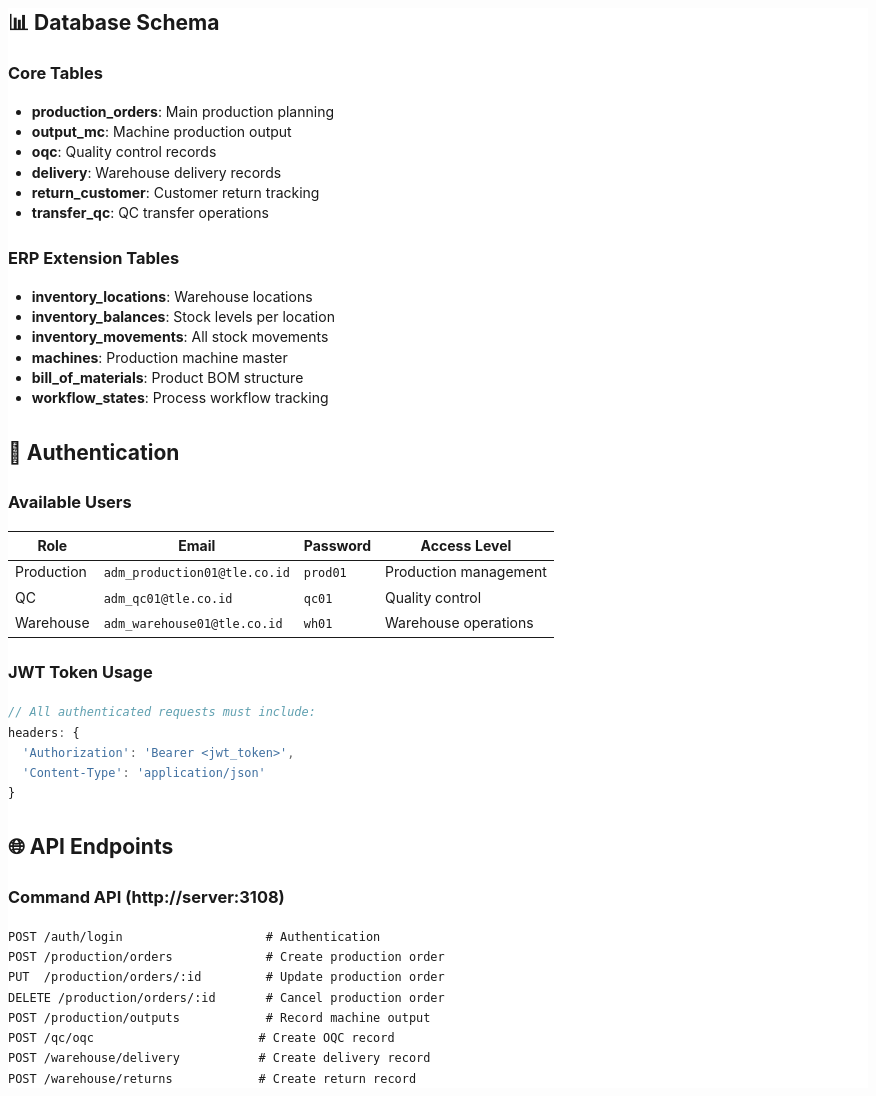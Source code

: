 ## 📊 Database Schema

### Core Tables
- **production_orders**: Main production planning
- **output_mc**: Machine production output
- **oqc**: Quality control records
- **delivery**: Warehouse delivery records
- **return_customer**: Customer return tracking
- **transfer_qc**: QC transfer operations

### ERP Extension Tables
- **inventory_locations**: Warehouse locations
- **inventory_balances**: Stock levels per location
- **inventory_movements**: All stock movements
- **machines**: Production machine master
- **bill_of_materials**: Product BOM structure
- **workflow_states**: Process workflow tracking

## 🔐 Authentication

### Available Users
| Role | Email | Password | Access Level |
|------|-------|----------|--------------|
| Production | `adm_production01@tle.co.id` | `prod01` | Production management |
| QC | `adm_qc01@tle.co.id` | `qc01` | Quality control |
| Warehouse | `adm_warehouse01@tle.co.id` | `wh01` | Warehouse operations |

### JWT Token Usage
```javascript
// All authenticated requests must include:
headers: {
  'Authorization': 'Bearer <jwt_token>',
  'Content-Type': 'application/json'
}
```

## 🌐 API Endpoints

### Command API (http://server:3108)
```
POST /auth/login                    # Authentication
POST /production/orders             # Create production order
PUT  /production/orders/:id         # Update production order
DELETE /production/orders/:id       # Cancel production order
POST /production/outputs            # Record machine output
POST /qc/oqc                       # Create OQC record
POST /warehouse/delivery           # Create delivery record
POST /warehouse/returns            # Create return record
```
